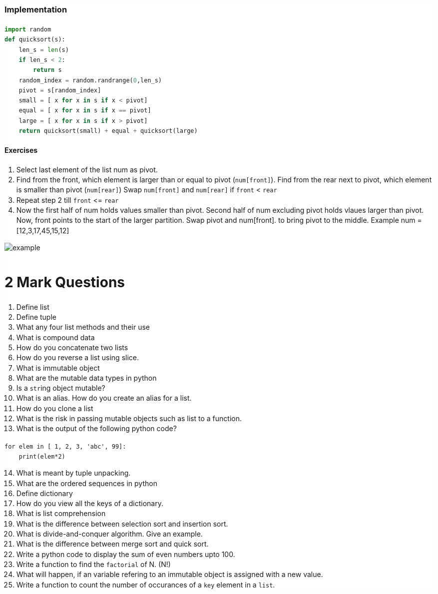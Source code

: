 ### Implementation
```python
import random
def quicksort(s):
	len_s = len(s)
	if len_s < 2:
		return s
	random_index = random.randrange(0,len_s)	
	pivot = s[random_index]	
	small = [ x for x in s if x < pivot]
	equal = [ x for x in s if x == pivot]
	large = [ x for x in s if x > pivot]	
	return quicksort(small) + equal + quicksort(large)
```

#### Exercises
1. Select last element of the list num as pivot.
2. Find from the front, which element is larger than or equal to pivot (`num[front]`). Find from the rear next to pivot, which element is smaller than pivot (`num[rear]`) Swap `num[front]` and `num[rear]` if `front` < `rear`
3. Repeat step 2 till `front` <= `rear`
4. Now the first half of num holds values smaller than pivot. Second half of num excluding pivot holds vlaues larger than pivot. Now, front points to the start of the larger partition. Swap pivot and num[front]. to bring pivot to the middle. 
Example
num = [12,3,17,45,15,12]

![example](https://github.com/ashok-cs/PSP/raw/master/img/quick_sort_pass.png)


# 2 Mark Questions
1. Define list
2. Define tuple
3. What any four list methods and their use
4. What is compound data
5. How do you concatenate two lists
6. How do you reverse a list using slice.
7. What is immutable object
8. What are the mutable data types in python
9. Is a `str`ing object mutable?
10. What is an alias. How do you create an alias for a list.
11. How do you clone a list
12. What is the risk in passing mutable objects such as list to a function.
13. What is the output of the following python code? 
```
for elem in [ 1, 2, 3, 'abc', 99]: 
	print(elem*2)
```
14. What is meant by tuple unpacking.
15. What are the ordered sequences in python
16. Define dictionary
17. How do you view all the keys of a dictionary.
18. What is list comprehension
19. What is the difference between selection sort and insertion sort.
20. What is divide-and-conquer algorithm. Give an example.
21. What is the difference between merge sort and quick sort.
22. Write a python code to display the sum of even numbers upto 100.
23. Write a function to find the `factorial` of N. (N!)
24. What will happen, if an variable refering to an immutable object is assigned with a new value.
25. Write a function to count the number of occurances of a `key` element in a `list`.
